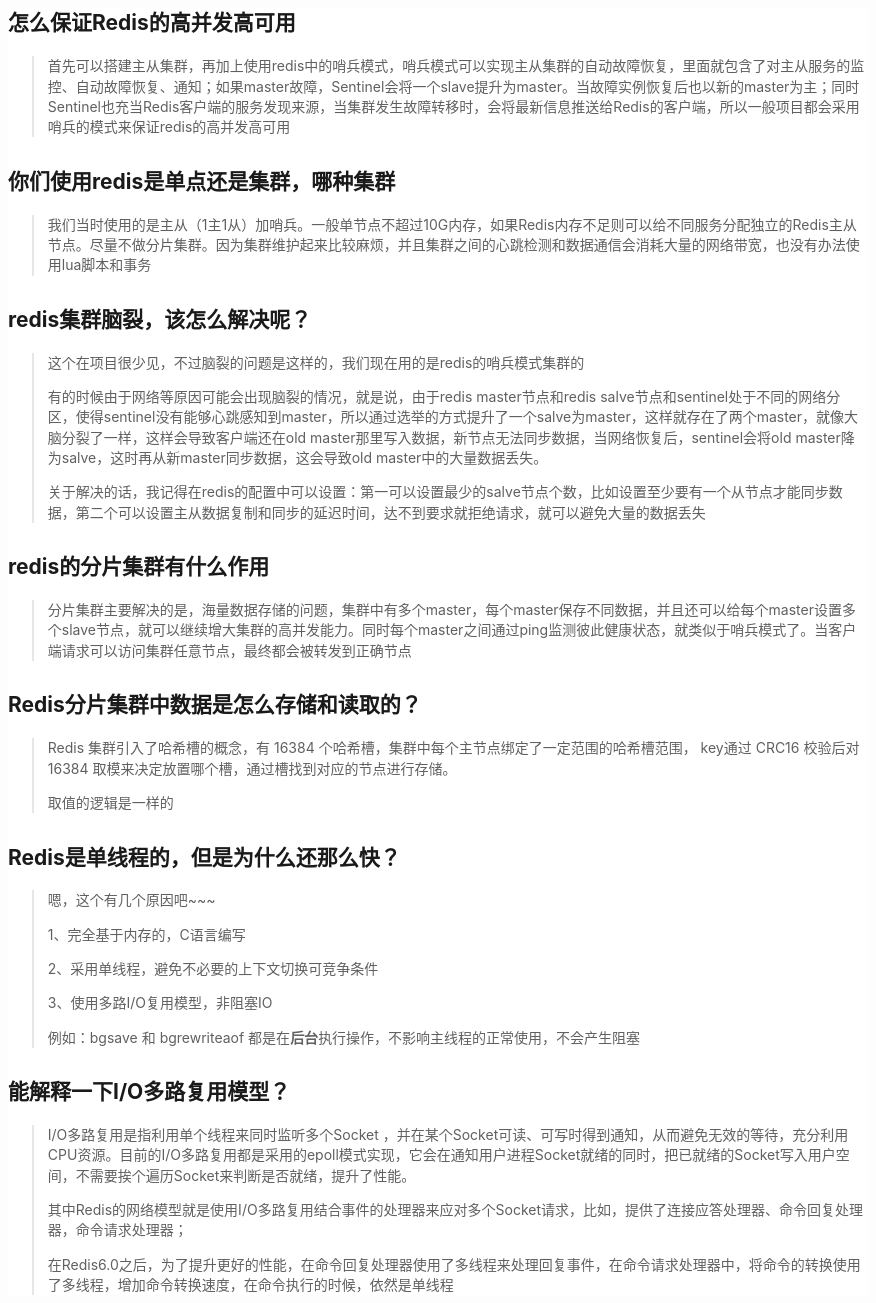 >
## 怎么保证Redis的高并发高可用
>
>首先可以搭建主从集群，再加上使用redis中的哨兵模式，哨兵模式可以实现主从集群的自动故障恢复，里面就包含了对主从服务的监控、自动故障恢复、通知；如果master故障，Sentinel会将一个slave提升为master。当故障实例恢复后也以新的master为主；同时Sentinel也充当Redis客户端的服务发现来源，当集群发生故障转移时，会将最新信息推送给Redis的客户端，所以一般项目都会采用哨兵的模式来保证redis的高并发高可用
>
## 你们使用redis是单点还是集群，哪种集群
>我们当时使用的是主从（1主1从）加哨兵。一般单节点不超过10G内存，如果Redis内存不足则可以给不同服务分配独立的Redis主从节点。尽量不做分片集群。因为集群维护起来比较麻烦，并且集群之间的心跳检测和数据通信会消耗大量的网络带宽，也没有办法使用lua脚本和事务
>
## redis集群脑裂，该怎么解决呢？
>
> 这个在项目很少见，不过脑裂的问题是这样的，我们现在用的是redis的哨兵模式集群的
>
>有的时候由于网络等原因可能会出现脑裂的情况，就是说，由于redis master节点和redis salve节点和sentinel处于不同的网络分区，使得sentinel没有能够心跳感知到master，所以通过选举的方式提升了一个salve为master，这样就存在了两个master，就像大脑分裂了一样，这样会导致客户端还在old master那里写入数据，新节点无法同步数据，当网络恢复后，sentinel会将old master降为salve，这时再从新master同步数据，这会导致old master中的大量数据丢失。
>
>关于解决的话，我记得在redis的配置中可以设置：第一可以设置最少的salve节点个数，比如设置至少要有一个从节点才能同步数据，第二个可以设置主从数据复制和同步的延迟时间，达不到要求就拒绝请求，就可以避免大量的数据丢失
>
## redis的分片集群有什么作用
>
>分片集群主要解决的是，海量数据存储的问题，集群中有多个master，每个master保存不同数据，并且还可以给每个master设置多个slave节点，就可以继续增大集群的高并发能力。同时每个master之间通过ping监测彼此健康状态，就类似于哨兵模式了。当客户端请求可以访问集群任意节点，最终都会被转发到正确节点
>
## Redis分片集群中数据是怎么存储和读取的？
>
>
>Redis 集群引入了哈希槽的概念，有 16384 个哈希槽，集群中每个主节点绑定了一定范围的哈希槽范围， key通过 CRC16 校验后对 16384 取模来决定放置哪个槽，通过槽找到对应的节点进行存储。
>
>取值的逻辑是一样的
>
## Redis是单线程的，但是为什么还那么快？
>
>
>嗯，这个有几个原因吧~~~
>
>1、完全基于内存的，C语言编写
>
>2、采用单线程，避免不必要的上下文切换可竞争条件
>
>3、使用多路I/O复用模型，非阻塞IO
>
>例如：bgsave 和 bgrewriteaof  都是在**后台**执行操作，不影响主线程的正常使用，不会产生阻塞
>
## 能解释一下I/O多路复用模型？
>I/O多路复用是指利用单个线程来同时监听多个Socket ，并在某个Socket可读、可写时得到通知，从而避免无效的等待，充分利用CPU资源。目前的I/O多路复用都是采用的epoll模式实现，它会在通知用户进程Socket就绪的同时，把已就绪的Socket写入用户空间，不需要挨个遍历Socket来判断是否就绪，提升了性能。
>
>其中Redis的网络模型就是使用I/O多路复用结合事件的处理器来应对多个Socket请求，比如，提供了连接应答处理器、命令回复处理器，命令请求处理器；
>
>在Redis6.0之后，为了提升更好的性能，在命令回复处理器使用了多线程来处理回复事件，在命令请求处理器中，将命令的转换使用了多线程，增加命令转换速度，在命令执行的时候，依然是单线程
